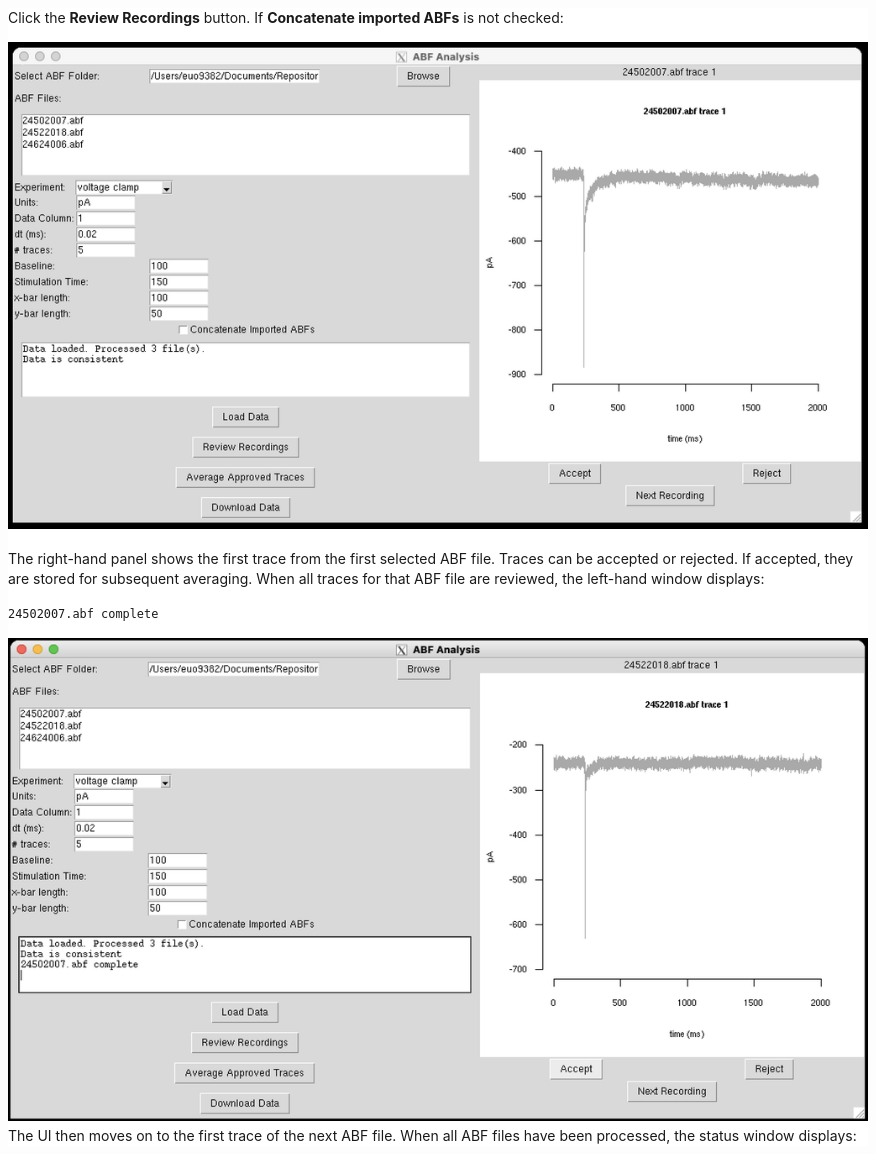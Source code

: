  Click the **Review Recordings** button. If **Concatenate imported ABFs** is not checked:
 
 ![analyseABFtk_4](./images/analyseABFtk_4.png)
 
 The right-hand panel shows the first trace from the first selected ABF file. Traces can be accepted or rejected. If accepted, they are stored for subsequent averaging. When all traces for that ABF file are reviewed, the left-hand window displays:
 
 ```
 24502007.abf complete
 ```
    
 ![analyseABFtk_5](./images/analyseABFtk_5.png)  
 The UI then moves on to the first trace of the next ABF file. When all ABF files have been processed, the status window displays:
 